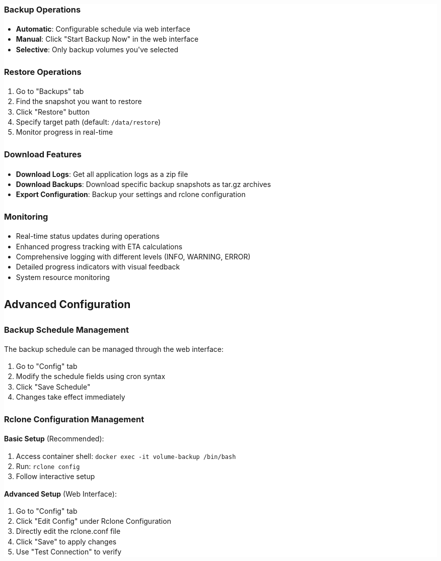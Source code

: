 ### Backup Operations

- **Automatic**: Configurable schedule via web interface
- **Manual**: Click "Start Backup Now" in the web interface
- **Selective**: Only backup volumes you've selected

### Restore Operations

1. Go to "Backups" tab
2. Find the snapshot you want to restore
3. Click "Restore" button
4. Specify target path (default: `/data/restore`)
5. Monitor progress in real-time

### Download Features

- **Download Logs**: Get all application logs as a zip file
- **Download Backups**: Download specific backup snapshots as tar.gz archives
- **Export Configuration**: Backup your settings and rclone configuration

### Monitoring

- Real-time status updates during operations
- Enhanced progress tracking with ETA calculations
- Comprehensive logging with different levels (INFO, WARNING, ERROR)
- Detailed progress indicators with visual feedback
- System resource monitoring

## Advanced Configuration

### Backup Schedule Management

The backup schedule can be managed through the web interface:

1. Go to "Config" tab
2. Modify the schedule fields using cron syntax
3. Click "Save Schedule"
4. Changes take effect immediately

### Rclone Configuration Management

**Basic Setup** (Recommended):
1. Access container shell: `docker exec -it volume-backup /bin/bash`
2. Run: `rclone config`
3. Follow interactive setup

**Advanced Setup** (Web Interface):
1. Go to "Config" tab
2. Click "Edit Config" under Rclone Configuration
3. Directly edit the rclone.conf file
4. Click "Save" to apply changes
5. Use "Test Connection" to verify
